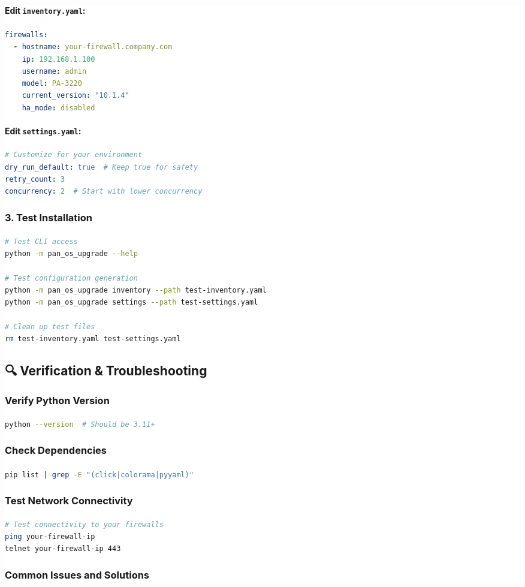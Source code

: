 #### Edit `inventory.yaml`:
```yaml
firewalls:
  - hostname: your-firewall.company.com
    ip: 192.168.1.100
    username: admin
    model: PA-3220
    current_version: "10.1.4"
    ha_mode: disabled
```

#### Edit `settings.yaml`:
```yaml
# Customize for your environment
dry_run_default: true  # Keep true for safety
retry_count: 3
concurrency: 2  # Start with lower concurrency
```

### 3. Test Installation
```bash
# Test CLI access
python -m pan_os_upgrade --help

# Test configuration generation
python -m pan_os_upgrade inventory --path test-inventory.yaml
python -m pan_os_upgrade settings --path test-settings.yaml

# Clean up test files
rm test-inventory.yaml test-settings.yaml
```

## 🔍 Verification & Troubleshooting

### Verify Python Version
```bash
python --version  # Should be 3.11+
```

### Check Dependencies
```bash
pip list | grep -E "(click|colorama|pyyaml)"
```

### Test Network Connectivity
```bash
# Test connectivity to your firewalls
ping your-firewall-ip
telnet your-firewall-ip 443
```

### Common Issues and Solutions
